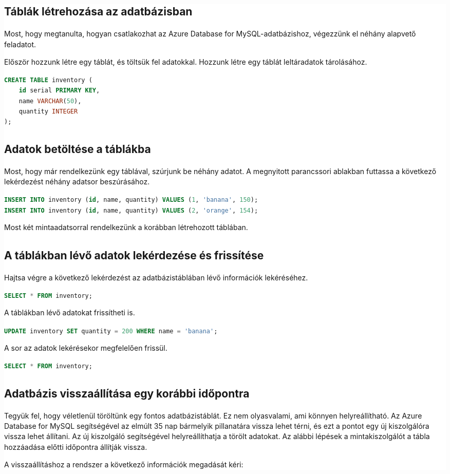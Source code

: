 ## <a name="create-tables-in-the-database"></a>Táblák létrehozása az adatbázisban
Most, hogy megtanulta, hogyan csatlakozhat az Azure Database for MySQL-adatbázishoz, végezzünk el néhány alapvető feladatot.

Először hozzunk létre egy táblát, és töltsük fel adatokkal. Hozzunk létre egy táblát leltáradatok tárolásához.
```sql
CREATE TABLE inventory (
    id serial PRIMARY KEY, 
    name VARCHAR(50), 
    quantity INTEGER
);
```

## <a name="load-data-into-the-tables"></a>Adatok betöltése a táblákba
Most, hogy már rendelkezünk egy táblával, szúrjunk be néhány adatot. A megnyitott parancssori ablakban futtassa a következő lekérdezést néhány adatsor beszúrásához.
```sql
INSERT INTO inventory (id, name, quantity) VALUES (1, 'banana', 150); 
INSERT INTO inventory (id, name, quantity) VALUES (2, 'orange', 154);
```

Most két mintaadatsorral rendelkezünk a korábban létrehozott táblában.

## <a name="query-and-update-the-data-in-the-tables"></a>A táblákban lévő adatok lekérdezése és frissítése
Hajtsa végre a következő lekérdezést az adatbázistáblában lévő információk lekéréséhez.
```sql
SELECT * FROM inventory;
```

A táblákban lévő adatokat frissítheti is.
```sql
UPDATE inventory SET quantity = 200 WHERE name = 'banana';
```

A sor az adatok lekérésekor megfelelően frissül.
```sql
SELECT * FROM inventory;
```

## <a name="restore-a-database-to-a-previous-point-in-time"></a>Adatbázis visszaállítása egy korábbi időpontra
Tegyük fel, hogy véletlenül töröltünk egy fontos adatbázistáblát. Ez nem olyasvalami, ami könnyen helyreállítható. Az Azure Database for MySQL segítségével az elmúlt 35 nap bármelyik pillanatára vissza lehet térni, és ezt a pontot egy új kiszolgálóra vissza lehet állítani. Az új kiszolgáló segítségével helyreállíthatja a törölt adatokat. Az alábbi lépések a mintakiszolgálót a tábla hozzáadása előtti időpontra állítják vissza.

A visszaállításhoz a rendszer a következő információk megadását kéri:
